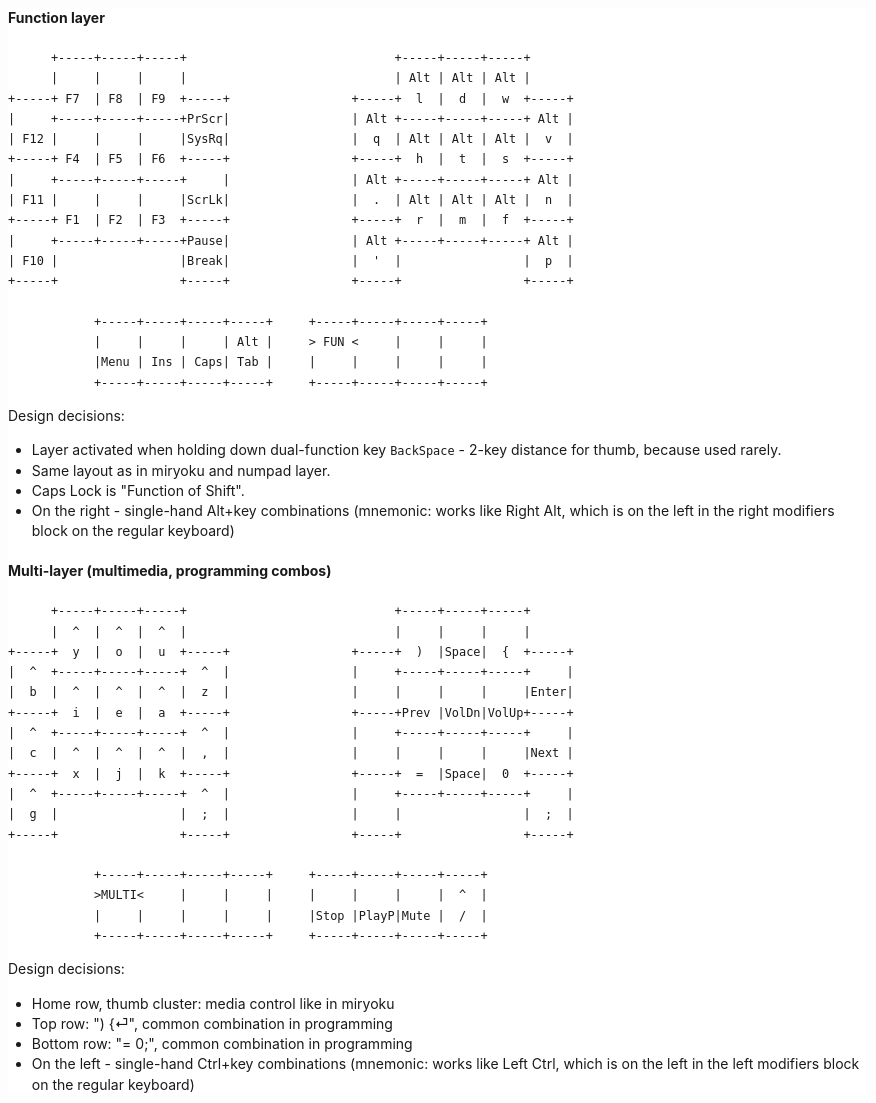 
#### Function layer

```
      +-----+-----+-----+                             +-----+-----+-----+
      |     |     |     |                             | Alt | Alt | Alt |
+-----+ F7  | F8  | F9  +-----+                 +-----+  l  |  d  |  w  +-----+
|     +-----+-----+-----+PrScr|                 | Alt +-----+-----+-----+ Alt |
| F12 |     |     |     |SysRq|                 |  q  | Alt | Alt | Alt |  v  |
+-----+ F4  | F5  | F6  +-----+                 +-----+  h  |  t  |  s  +-----+
|     +-----+-----+-----+     |                 | Alt +-----+-----+-----+ Alt |
| F11 |     |     |     |ScrLk|                 |  .  | Alt | Alt | Alt |  n  |
+-----+ F1  | F2  | F3  +-----+                 +-----+  r  |  m  |  f  +-----+
|     +-----+-----+-----+Pause|                 | Alt +-----+-----+-----+ Alt |
| F10 |                 |Break|                 |  '  |                 |  p  |
+-----+                 +-----+                 +-----+                 +-----+

            +-----+-----+-----+-----+     +-----+-----+-----+-----+
            |     |     |     | Alt |     > FUN <     |     |     |
            |Menu | Ins | Caps| Tab |     |     |     |     |     |
            +-----+-----+-----+-----+     +-----+-----+-----+-----+
```
Design decisions:
* Layer activated when holding down dual-function key `BackSpace` - 2-key distance for thumb, because used rarely.
* Same layout as in miryoku and numpad layer. 
* Caps Lock is "Function of Shift". 
* On the right - single-hand Alt+key combinations (mnemonic: works like Right Alt, which is on the left in the right modifiers block on the regular keyboard)


#### Multi-layer (multimedia, programming combos)

```
      +-----+-----+-----+                             +-----+-----+-----+
      |  ^  |  ^  |  ^  |                             |     |     |     |
+-----+  y  |  o  |  u  +-----+                 +-----+  )  |Space|  {  +-----+
|  ^  +-----+-----+-----+  ^  |                 |     +-----+-----+-----+     |
|  b  |  ^  |  ^  |  ^  |  z  |                 |     |     |     |     |Enter|
+-----+  i  |  e  |  a  +-----+                 +-----+Prev |VolDn|VolUp+-----+
|  ^  +-----+-----+-----+  ^  |                 |     +-----+-----+-----+     |
|  c  |  ^  |  ^  |  ^  |  ,  |                 |     |     |     |     |Next |
+-----+  x  |  j  |  k  +-----+                 +-----+  =  |Space|  0  +-----+
|  ^  +-----+-----+-----+  ^  |                 |     +-----+-----+-----+     |
|  g  |                 |  ;  |                 |     |                 |  ;  |
+-----+                 +-----+                 +-----+                 +-----+

            +-----+-----+-----+-----+     +-----+-----+-----+-----+
            >MULTI<     |     |     |     |     |     |     |  ^  |
            |     |     |     |     |     |Stop |PlayP|Mute |  /  |
            +-----+-----+-----+-----+     +-----+-----+-----+-----+
```
Design decisions:
* Home row, thumb cluster: media control like in miryoku
* Top row: ") {⏎", common combination in programming
* Bottom row: "= 0;", common combination in programming
* On the left - single-hand Ctrl+key combinations (mnemonic: works like Left Ctrl, which is on the left in the left modifiers block on the regular keyboard)
